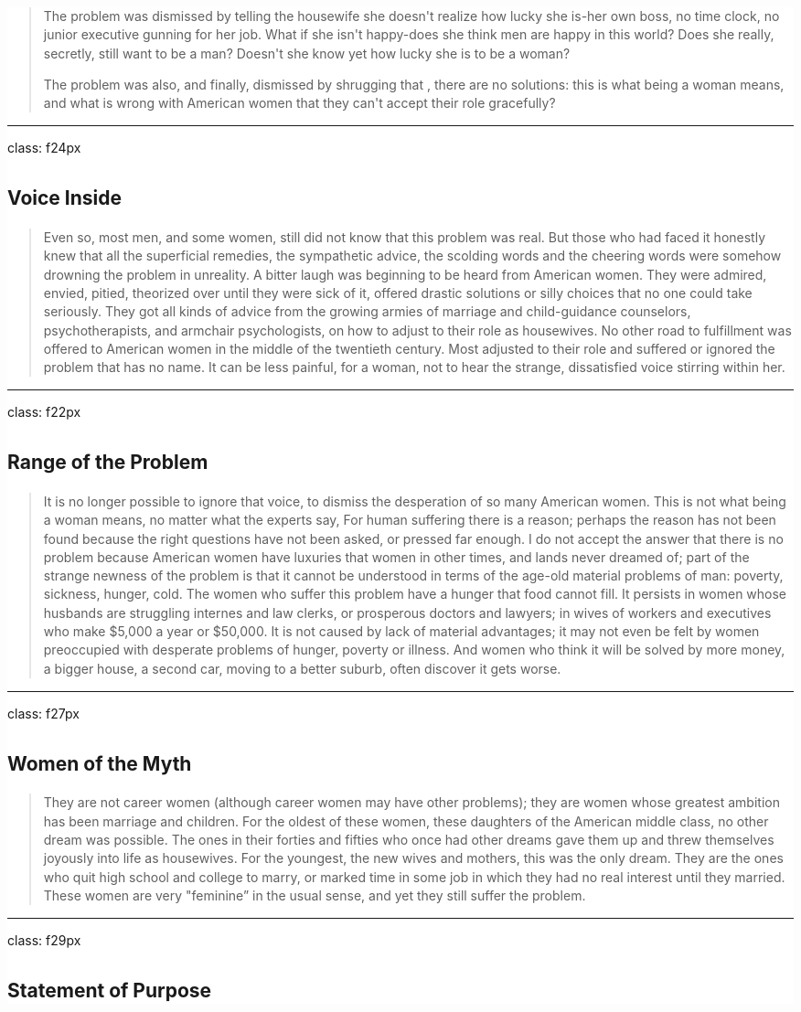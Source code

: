 > The problem was dismissed by telling the housewife she doesn't realize how lucky she is-her own boss, no time clock, no junior executive gunning for her job. What if she isn't happy-does she think men are happy in this world? Does she really, secretly, still want to be a man? Doesn't she know yet how lucky she is to be a woman?
>
> The problem was also, and finally, dismissed by shrugging that , there are no solutions: this is what being a woman means, and what is wrong with American women that they can't accept their role gracefully?
---
class: f24px
## Voice Inside

> Even so, most men, and some women, still did not know that this problem was real. But those who had faced it honestly knew that all the superficial remedies, the sympathetic advice, the scolding words and the cheering words were somehow drowning the problem in unreality. A bitter laugh was beginning to be heard from American women. They were admired, envied, pitied, theorized over until they were sick of it, offered drastic solutions or silly choices that no one could take seriously. They got all kinds of advice from the growing armies of marriage and child-guidance counselors, psychotherapists, and armchair psychologists, on how to adjust to their role as housewives. No other road to fulfillment was offered to American women in the middle of the twentieth century. Most adjusted to their role and suffered or ignored the problem that has no name. It can be less painful, for a woman, not to hear the strange, dissatisfied voice stirring within her.
---
class: f22px
## Range of the Problem

> It is no longer possible to ignore that voice, to dismiss the desperation of so many American women. This is not what being a woman means, no matter what the experts say, For human suffering there is a reason; perhaps the reason has not been found because the right questions have not been asked, or pressed far enough. I do not accept the answer that there is no problem because American women have luxuries that women in other times, and lands never dreamed of; part of the strange newness of the problem is that it cannot be understood in terms of the age-old material problems of man: poverty, sickness, hunger, cold. The women who suffer this problem have a hunger that food cannot fill. It persists in women whose husbands are struggling internes and law clerks, or prosperous doctors and lawyers; in wives of workers and executives who make $5,000 a year or $50,000. It is not caused by lack of material advantages; it may not even be felt by women preoccupied with desperate problems of hunger, poverty or illness. And women who think it will be solved by more money, a bigger house, a second car, moving to a better suburb, often discover it gets worse.
---
class: f27px
## Women of the Myth

> They are not career women (although career women may have other problems); they are women whose greatest ambition has been marriage and children. For the oldest of these women, these daughters of the American middle class, no other dream was possible. The ones in their forties and fifties who once had other dreams gave them up and threw themselves joyously into life as housewives. For the youngest, the new wives and mothers, this was the only dream. They are the ones who quit high school and college to marry, or marked time in some job in which they had no real interest until they married. These women are very "feminine” in the usual sense, and yet they still suffer the problem.
---
class: f29px
## Statement of Purpose
